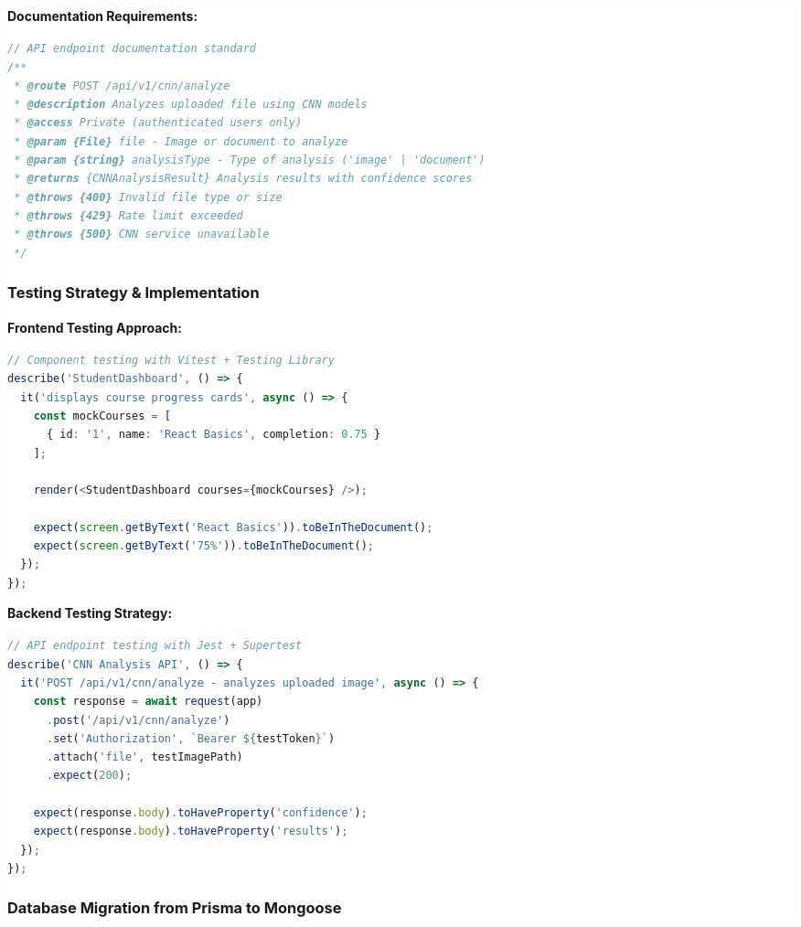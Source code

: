 **Documentation Requirements:**
```typescript
// API endpoint documentation standard
/**
 * @route POST /api/v1/cnn/analyze
 * @description Analyzes uploaded file using CNN models
 * @access Private (authenticated users only)
 * @param {File} file - Image or document to analyze
 * @param {string} analysisType - Type of analysis ('image' | 'document')
 * @returns {CNNAnalysisResult} Analysis results with confidence scores
 * @throws {400} Invalid file type or size
 * @throws {429} Rate limit exceeded
 * @throws {500} CNN service unavailable
 */
```

### Testing Strategy & Implementation

**Frontend Testing Approach:**
```typescript
// Component testing with Vitest + Testing Library
describe('StudentDashboard', () => {
  it('displays course progress cards', async () => {
    const mockCourses = [
      { id: '1', name: 'React Basics', completion: 0.75 }
    ];
    
    render(<StudentDashboard courses={mockCourses} />);
    
    expect(screen.getByText('React Basics')).toBeInTheDocument();
    expect(screen.getByText('75%')).toBeInTheDocument();
  });
});
```

**Backend Testing Strategy:**
```typescript
// API endpoint testing with Jest + Supertest
describe('CNN Analysis API', () => {
  it('POST /api/v1/cnn/analyze - analyzes uploaded image', async () => {
    const response = await request(app)
      .post('/api/v1/cnn/analyze')
      .set('Authorization', `Bearer ${testToken}`)
      .attach('file', testImagePath)
      .expect(200);
    
    expect(response.body).toHaveProperty('confidence');
    expect(response.body).toHaveProperty('results');
  });
});
```

### Database Migration from Prisma to Mongoose
